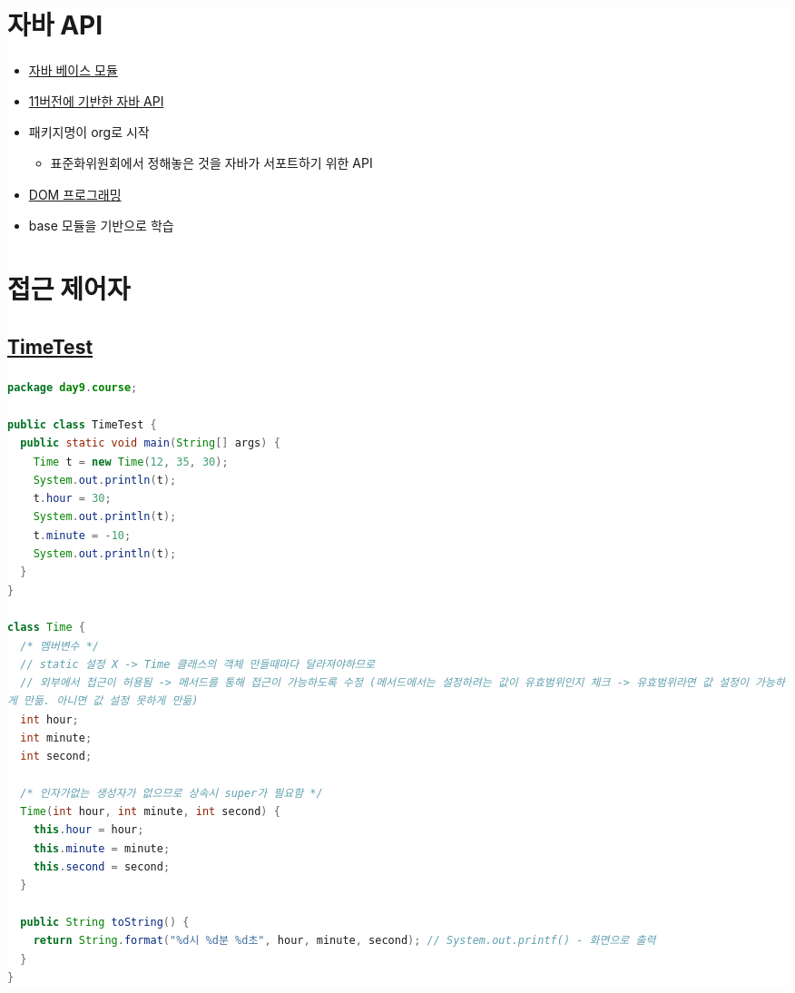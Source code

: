 
# 자바 API
- [자바 베이스 모듈](https://docs.oracle.com/en/java/javase/11/docs/api/java.base/module-summary.html)
- [11버전에 기반한 자바 API](https://docs.oracle.com/en/java/javase/11/docs/api/index.html)
- 패키지명이 org로 시작
  - 표준화위원회에서 정해놓은 것을 자바가 서포트하기 위한 API

- [DOM 프로그래밍](https://www.google.com/search?q=dom+%ED%94%84%EB%A1%9C%EA%B7%B8%EB%9E%98%EB%B0%8D&oq=dom+%ED%94%84%EB%A1%9C%EA%B7%B8%EB%9E%98%EB%B0%8D&aqs=chrome..69i57.3398j0j1&sourceid=chrome&ie=UTF-8)

- base 모듈을 기반으로 학습

# 접근 제어자

## [TimeTest](./TimeTest.java)

```java
package day9.course;

public class TimeTest {
  public static void main(String[] args) {
    Time t = new Time(12, 35, 30);
    System.out.println(t);
    t.hour = 30;
    System.out.println(t);
    t.minute = -10;
    System.out.println(t);
  }
}

class Time {
  /* 멤버변수 */
  // static 설정 X -> Time 클래스의 객체 만들때마다 달라져야하므로
  // 외부에서 접근이 허용됨 -> 메서드를 통해 접근이 가능하도록 수정 (메서드에서는 설정하려는 값이 유효범위인지 체크 -> 유효범위라면 값 설정이 가능하게 만듦. 아니면 값 설정 못하게 만듦)
  int hour;
  int minute;
  int second;

  /* 인자가없는 생성자가 없으므로 상속시 super가 필요함 */
  Time(int hour, int minute, int second) {
    this.hour = hour;
    this.minute = minute;
    this.second = second;
  }

  public String toString() {
    return String.format("%d시 %d분 %d초", hour, minute, second); // System.out.printf() - 화면으로 출력
  }
} 
```
